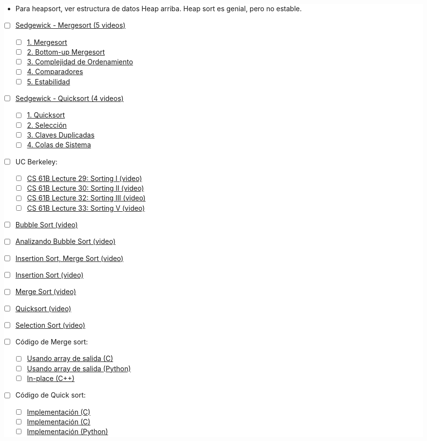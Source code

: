 - Para heapsort, ver estructura de datos Heap arriba. Heap sort es genial, pero no estable.

- [ ] [Sedgewick - Mergesort (5 videos)](https://www.coursera.org/learn/algorithms-part1/home/week/3)
  - [ ] [1. Mergesort](https://www.coursera.org/lecture/algorithms-part1/mergesort-ARWDq)
  - [ ] [2. Bottom-up Mergesort](https://www.coursera.org/lecture/algorithms-part1/bottom-up-mergesort-PWNEl)
  - [ ] [3. Complejidad de Ordenamiento](https://www.coursera.org/lecture/algorithms-part1/sorting-complexity-xAltF)
  - [ ] [4. Comparadores](https://www.coursera.org/lecture/algorithms-part1/comparators-9FYhS)
  - [ ] [5. Estabilidad](https://www.coursera.org/lecture/algorithms-part1/stability-pvvLZ)

- [ ] [Sedgewick - Quicksort (4 videos)](https://www.coursera.org/learn/algorithms-part1/home/week/3)
  - [ ] [1. Quicksort](https://www.coursera.org/lecture/algorithms-part1/quicksort-vjvnC)
  - [ ] [2. Selección](https://www.coursera.org/lecture/algorithms-part1/selection-UQxFT)
  - [ ] [3. Claves Duplicadas](https://www.coursera.org/lecture/algorithms-part1/duplicate-keys-XvjPd)
  - [ ] [4. Colas de Sistema](https://www.coursera.org/lecture/algorithms-part1/system-sorts-QBNZ7)

- [ ] UC Berkeley:
  - [ ] [CS 61B Lecture 29: Sorting I (video)](https://archive.org/details/ucberkeley_webcast_EiUvYS2DT6I)
  - [ ] [CS 61B Lecture 30: Sorting II (video)](https://archive.org/details/ucberkeley_webcast_2hTY3t80Qsk)
  - [ ] [CS 61B Lecture 32: Sorting III (video)](https://archive.org/details/ucberkeley_webcast_Y6LOLpxg6Dc)
  - [ ] [CS 61B Lecture 33: Sorting V (video)](https://archive.org/details/ucberkeley_webcast_qNMQ4ly43p4)

- [ ] [Bubble Sort (video)](https://www.youtube.com/watch?v=P00xJgWzz2c&index=1&list=PL89B61F78B552C1AB)
- [ ] [Analizando Bubble Sort (video)](https://www.youtube.com/watch?v=ni_zk257Nqo&index=7&list=PL89B61F78B552C1AB)
- [ ] [Insertion Sort, Merge Sort (video)](https://www.youtube.com/watch?v=Kg4bqzAqRBM&index=3&list=PL89B61F78B552C1AB)
- [ ] [Insertion Sort (video)](https://www.youtube.com/watch?v=c4BRHC7kTaQ&index=2&list=PL89B61F78B552C1AB)
- [ ] [Merge Sort (video)](https://www.youtube.com/watch?v=GCae1WNvnZM&index=3&list=PL89B61F78B552C1AB)
- [ ] [Quicksort (video)](https://www.youtube.com/watch?v=y_G9BkAm6B8&index=4&list=PL89B61F78B552C1AB)
- [ ] [Selection Sort (video)](https://www.youtube.com/watch?v=6nDMgr0-Yyo&index=8&list=PL89B61F78B552C1AB)

- [ ] Código de Merge sort:
  - [ ] [Usando array de salida (C)](http://www.cs.yale.edu/homes/aspnes/classes/223/examples/sorting/mergesort.c)
  - [ ] [Usando array de salida (Python)](https://github.com/jwasham/practice-python/blob/master/merge_sort/merge_sort.py)
  - [ ] [In-place (C++)](https://github.com/jwasham/practice-cpp/blob/master/merge_sort/merge_sort.cc)
- [ ] Código de Quick sort:
  - [ ] [Implementación (C)](http://www.cs.yale.edu/homes/aspnes/classes/223/examples/randomization/quick.c)
  - [ ] [Implementación (C)](https://github.com/jwasham/practice-c/blob/master/quick_sort/quick_sort.c)
  - [ ] [Implementación (Python)](https://github.com/jwasham/practice-python/blob/master/quick_sort/quick_sort.py)

